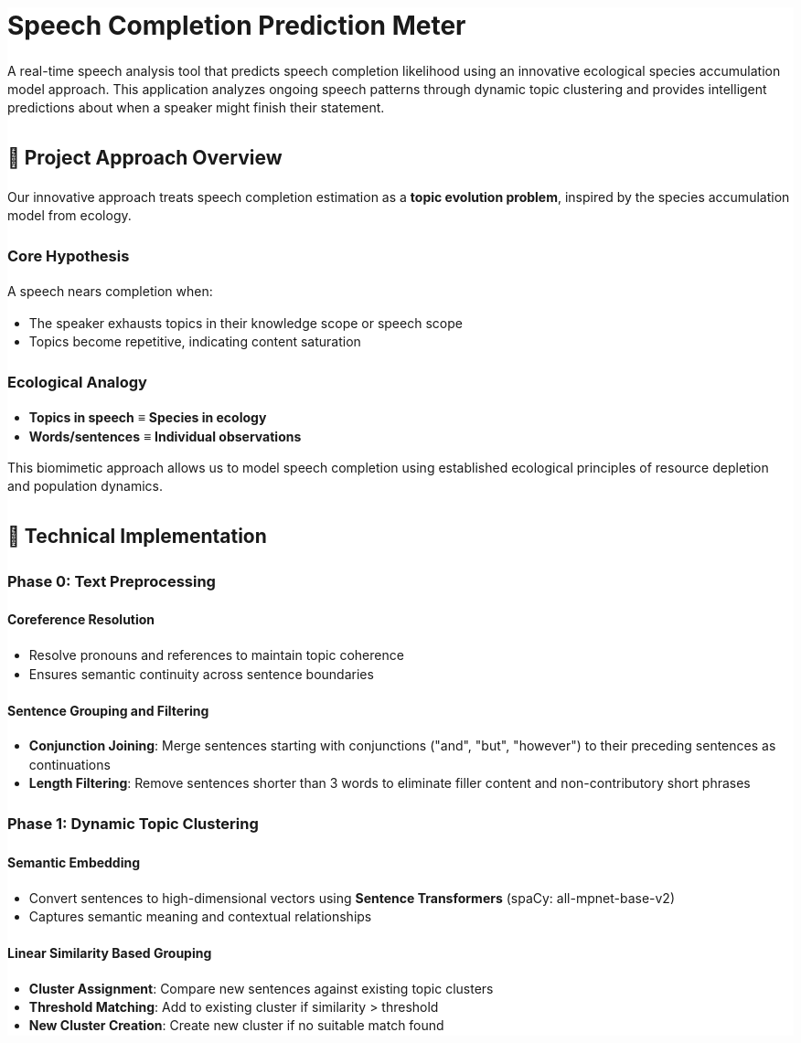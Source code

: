 # Speech Completion Prediction Meter

A real-time speech analysis tool that predicts speech completion likelihood using an innovative ecological species accumulation model approach. This application analyzes ongoing speech patterns through dynamic topic clustering and provides intelligent predictions about when a speaker might finish their statement.

## 🧠 Project Approach Overview

Our innovative approach treats speech completion estimation as a **topic evolution problem**, inspired by the species accumulation model from ecology. 

### Core Hypothesis
A speech nears completion when:
- The speaker exhausts topics in their knowledge scope or speech scope
- Topics become repetitive, indicating content saturation

### Ecological Analogy
- **Topics in speech** ≡ **Species in ecology**
- **Words/sentences** ≡ **Individual observations**

This biomimetic approach allows us to model speech completion using established ecological principles of resource depletion and population dynamics.

## 🔬 Technical Implementation

### Phase 0: Text Preprocessing

#### Coreference Resolution
- Resolve pronouns and references to maintain topic coherence
- Ensures semantic continuity across sentence boundaries

#### Sentence Grouping and Filtering
- **Conjunction Joining**: Merge sentences starting with conjunctions ("and", "but", "however") to their preceding sentences as continuations
- **Length Filtering**: Remove sentences shorter than 3 words to eliminate filler content and non-contributory short phrases

### Phase 1: Dynamic Topic Clustering

#### Semantic Embedding
- Convert sentences to high-dimensional vectors using **Sentence Transformers** (spaCy: all-mpnet-base-v2)
- Captures semantic meaning and contextual relationships

#### Linear Similarity Based Grouping
- **Cluster Assignment**: Compare new sentences against existing topic clusters
- **Threshold Matching**: Add to existing cluster if similarity > threshold
- **New Cluster Creation**: Create new cluster if no suitable match found
